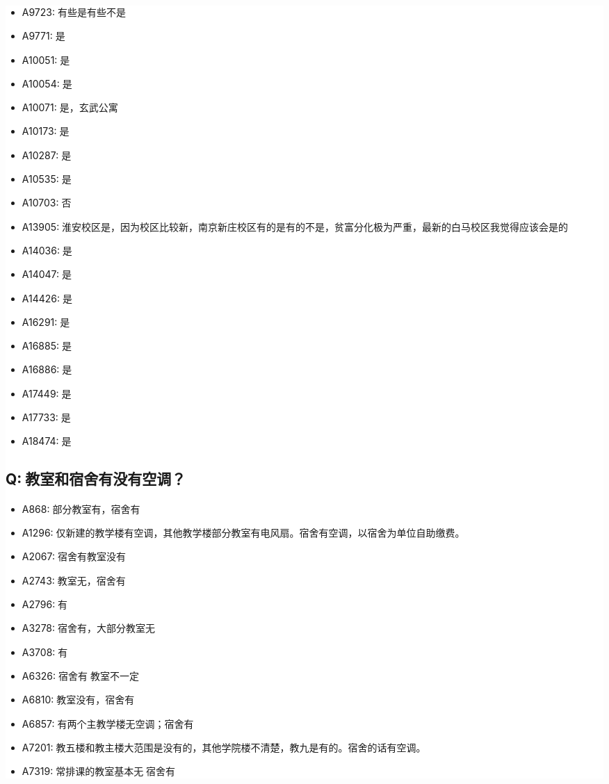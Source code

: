 - A9723: 有些是有些不是

- A9771: 是

- A10051: 是

- A10054: 是

- A10071: 是，玄武公寓

- A10173: 是

- A10287: 是

- A10535: 是

- A10703: 否

- A13905: 淮安校区是，因为校区比较新，南京新庄校区有的是有的不是，贫富分化极为严重，最新的白马校区我觉得应该会是的

- A14036: 是

- A14047: 是

- A14426: 是

- A16291: 是

- A16885: 是

- A16886: 是

- A17449: 是

- A17733: 是

- A18474: 是

## Q: 教室和宿舍有没有空调？

- A868: 部分教室有，宿舍有

- A1296: 仅新建的教学楼有空调，其他教学楼部分教室有电风扇。宿舍有空调，以宿舍为单位自助缴费。

- A2067: 宿舍有教室没有

- A2743: 教室无，宿舍有

- A2796: 有

- A3278: 宿舍有，大部分教室无

- A3708: 有

- A6326: 宿舍有 教室不一定

- A6810: 教室没有，宿舍有

- A6857: 有两个主教学楼无空调；宿舍有

- A7201: 教五楼和教主楼大范围是没有的，其他学院楼不清楚，教九是有的。宿舍的话有空调。

- A7319: 常排课的教室基本无 宿舍有
